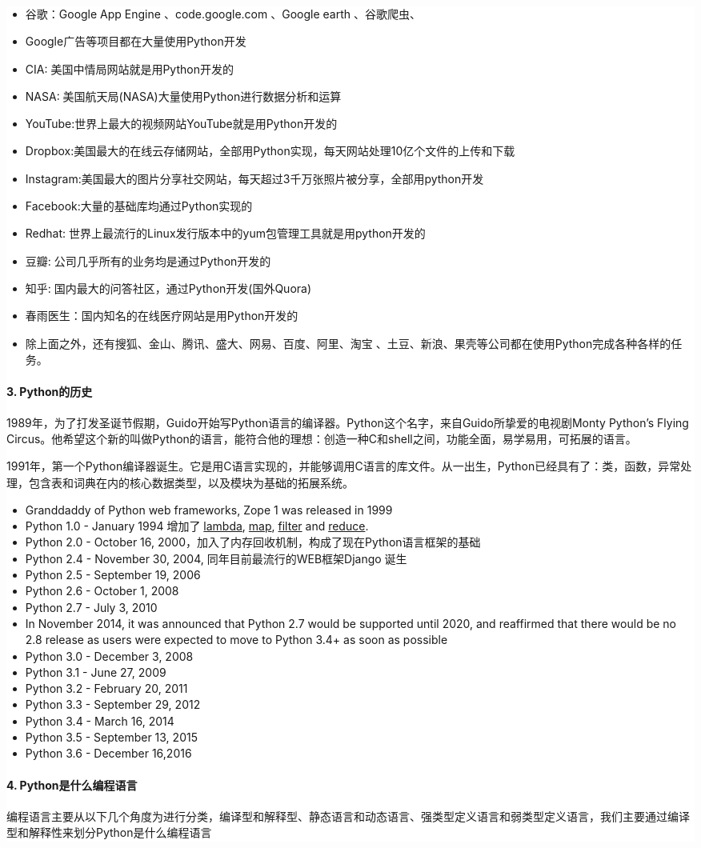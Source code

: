   - 谷歌：Google App Engine 、code.google.com 、Google earth 、谷歌爬虫、

  - Google广告等项目都在大量使用Python开发

  - CIA: 美国中情局网站就是用Python开发的

  - NASA: 美国航天局(NASA)大量使用Python进行数据分析和运算

  - YouTube:世界上最大的视频网站YouTube就是用Python开发的

  - Dropbox:美国最大的在线云存储网站，全部用Python实现，每天网站处理10亿个文件的上传和下载

  - Instagram:美国最大的图片分享社交网站，每天超过3千万张照片被分享，全部用python开发

  - Facebook:大量的基础库均通过Python实现的

  - Redhat: 世界上最流行的Linux发行版本中的yum包管理工具就是用python开发的

  - 豆瓣: 公司几乎所有的业务均是通过Python开发的

  - 知乎: 国内最大的问答社区，通过Python开发(国外Quora)

  - 春雨医生：国内知名的在线医疗网站是用Python开发的

  - 除上面之外，还有搜狐、金山、腾讯、盛大、网易、百度、阿里、淘宝 、土豆、新浪、果壳等公司都在使用Python完成各种各样的任务。

    

#### 3. Python的历史

1989年，为了打发圣诞节假期，Guido开始写Python语言的编译器。Python这个名字，来自Guido所挚爱的电视剧Monty Python’s Flying Circus。他希望这个新的叫做Python的语言，能符合他的理想：创造一种C和shell之间，功能全面，易学易用，可拓展的语言。

1991年，第一个Python编译器诞生。它是用C语言实现的，并能够调用C语言的库文件。从一出生，Python已经具有了：类，函数，异常处理，包含表和词典在内的核心数据类型，以及模块为基础的拓展系统。

- Granddaddy of Python web frameworks, Zope 1 was released in 1999
- Python 1.0 - January 1994 增加了 [lambda](https://en.wikipedia.org/wiki/Lambda_calculus), [map](https://en.wikipedia.org/wiki/Map_(higher-order_function)), [filter](https://en.wikipedia.org/wiki/Filter_(higher-order_function)) and [reduce](https://en.wikipedia.org/wiki/Fold_(higher-order_function)).
- Python 2.0 - October 16, 2000，加入了内存回收机制，构成了现在Python语言框架的基础
- Python 2.4 - November 30, 2004, 同年目前最流行的WEB框架Django 诞生
- Python 2.5 - September 19, 2006
- Python 2.6 - October 1, 2008
- Python 2.7 - July 3, 2010
- In November 2014, it was announced that Python 2.7 would be supported until 2020, and reaffirmed that there would be no 2.8 release as users were expected to move to Python 3.4+ as soon as possible
- Python 3.0 - December 3, 2008
- Python 3.1 - June 27, 2009
- Python 3.2 - February 20, 2011
- Python 3.3 - September 29, 2012
- Python 3.4 - March 16, 2014
- Python 3.5 - September 13, 2015
- Python 3.6 - December 16,2016



#### 4.  Python是什么编程语言

编程语言主要从以下几个角度为进行分类，编译型和解释型、静态语言和动态语言、强类型定义语言和弱类型定义语言，我们主要通过编译型和解释性来划分Python是什么编程语言
